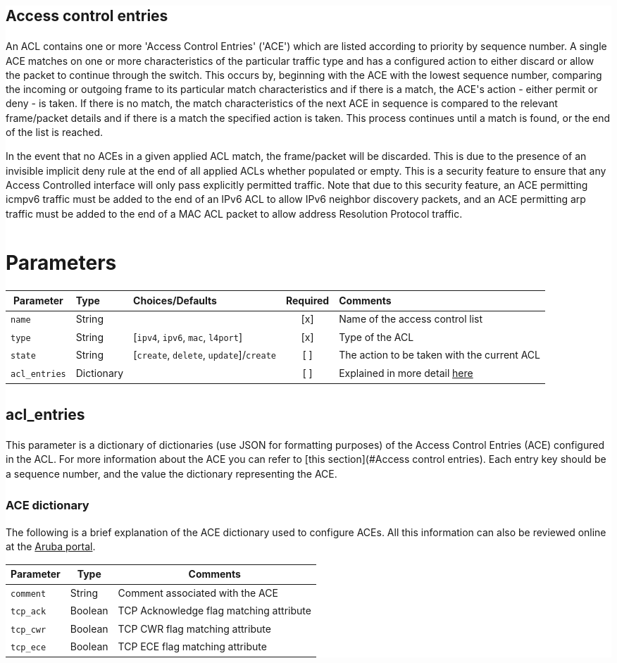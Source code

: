 ## Access control entries
An ACL contains one or more 'Access Control Entries' ('ACE') which are listed
according to priority by sequence number. A single ACE matches on one or more
characteristics of the particular traffic type and has a configured action to
either discard or allow the packet to continue through the switch. This occurs
by, beginning with the ACE with the lowest sequence number, comparing the
incoming or outgoing frame to its particular match characteristics and if there
is a match, the ACE's action - either permit or deny - is taken. If there is no
match, the match characteristics of the next ACE in sequence is compared to the
relevant frame/packet details and if there is a match the specified action is
taken. This process continues until a match is found, or the end of the list is
reached.

In the event that no ACEs in a given applied ACL match, the frame/packet will be
discarded. This is due to the presence of an invisible implicit deny rule at the
end of all applied ACLs whether populated or empty. This is a security feature
to ensure that any Access Controlled interface will only pass explicitly
permitted traffic. Note that due to this security feature, an ACE permitting
icmpv6 traffic must be added to the end of an IPv6 ACL to allow IPv6 neighbor
discovery packets, and an ACE permitting arp traffic must be added to the end
of a MAC ACL packet to allow address Resolution Protocol traffic.

# Parameters

| Parameter     | Type       | Choices/Defaults                        | Required | Comments                                      |
|---------------|:-----------|:----------------------------------------|:--------:|:----------------------------------------------|
| `name`        | String     |                                         | [x]      | Name of the access control list               |
| `type`        | String     | [`ipv4`, `ipv6`, `mac`, `l4port`]       | [x]      | Type of the ACL                               |
| `state`       | String     | [`create`, `delete`, `update`]/`create` | [ ]      | The action to be taken with the current ACL   |
| `acl_entries` | Dictionary |                                         | [ ]      | Explained in more detail [here](#acl_entries) |

## acl_entries

This parameter is a dictionary of dictionaries (use JSON for formatting
purposes) of the Access Control Entries (ACE) configured in the ACL. For more
information about the ACE you can refer to
[this section](#Access control entries). Each entry key should be a sequence
number, and the value the dictionary representing the ACE.

### ACE dictionary

The following is a brief explanation of the ACE dictionary used to configure
ACEs. All this information can also be reviewed online at the [Aruba
portal](https://developer.arubanetworks.com/aruba-aoscx/reference#acl_entry).


| Parameter           | Type               | Comments                                                                                                                                                                                                                                                                                                                                                                                                                                     |
|---------------------|--------------------|----------------------------------------------------------------------------------------------------------------------------------------------------------------------------------------------------------------------------------------------------------------------------------------------------------------------------------------------------------------------------------------------------------------------------------------------|
| `comment`           | String             | Comment associated with the ACE                                                                                                                                                                                                                                                                                                                                                                                                              |
| `tcp_ack`           | Boolean            | TCP Acknowledge flag matching attribute                                                                                                                                                                                                                                                                                                                                                                                                      |
| `tcp_cwr`           | Boolean            | TCP CWR flag matching attribute                                                                                                                                                                                                                                                                                                                                                                                                              |
| `tcp_ece`           | Boolean            | TCP ECE flag matching attribute                                                                                                                                                                                                                                                                                                                                                                                                              |